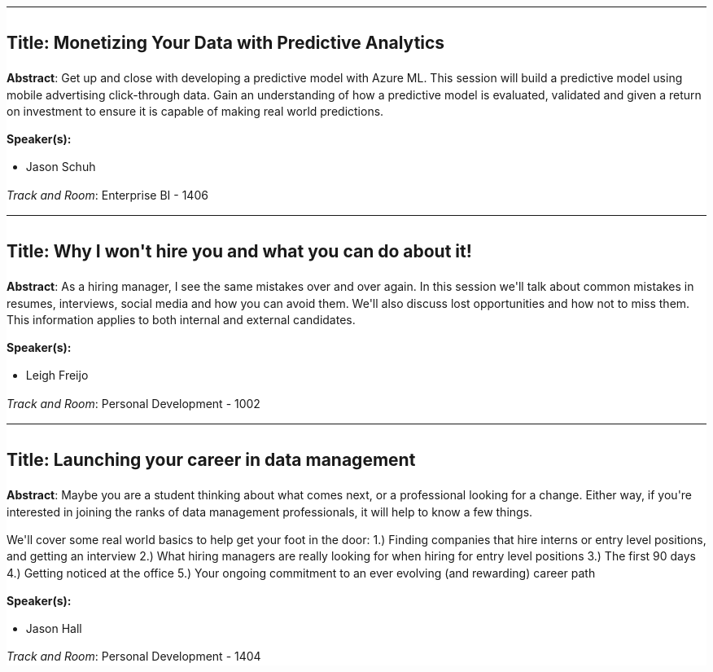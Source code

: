 ----------------------------------------------------------------------------------- 
 
 
## Title: Monetizing Your Data with Predictive Analytics  
 
**Abstract**:
Get up and close with developing a predictive model with Azure ML.  This session will build a predictive model using mobile advertising click-through data.  Gain an understanding of how a predictive model is evaluated, validated and given a return on investment to ensure it is capable of making real world predictions. 
 
**Speaker(s):**
- Jason Schuh
 
*Track and Room*: Enterprise BI - 1406
 
----------------------------------------------------------------------------------- 
 
 
## Title: Why I won't hire you and what you can do about it!
 
**Abstract**:
As a hiring manager, I see the same mistakes over and over again. In this session we'll talk about common mistakes in resumes, interviews, social media and how you can avoid them. We'll also discuss lost opportunities and how not to miss them. This information applies to both internal and external candidates.
 
**Speaker(s):**
- Leigh Freijo
 
*Track and Room*: Personal Development - 1002
 
----------------------------------------------------------------------------------- 
 
 
## Title: Launching your career in data management
 
**Abstract**:
Maybe you are a student thinking about what comes next, or a professional looking for a change. Either way, if you're interested in joining the ranks of data management professionals, it will help to know a few things.

We'll cover some real world basics to help get your foot in the door:
1.) Finding companies that hire interns or entry level positions, and getting an interview
2.) What hiring managers are really looking for when hiring for entry level positions
3.) The first 90 days
4.) Getting noticed at the office
5.) Your ongoing commitment to an ever evolving (and rewarding) career path

 
**Speaker(s):**
- Jason Hall
 
*Track and Room*: Personal Development - 1404
 